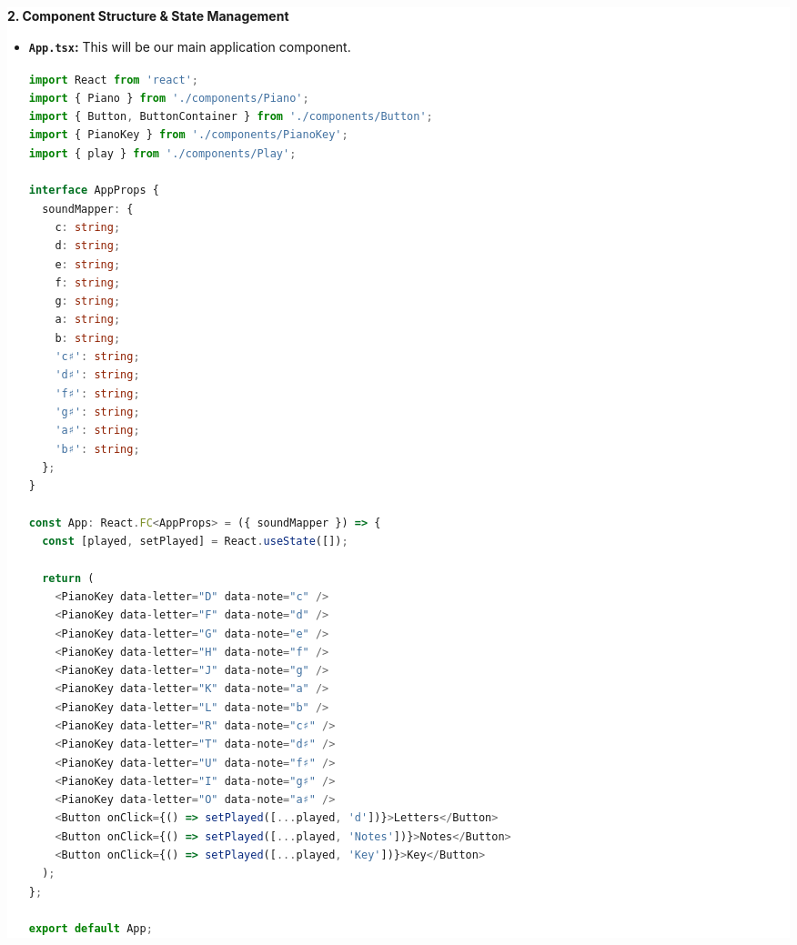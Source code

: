 **2. Component Structure & State Management**

*   **`App.tsx`:**  This will be our main application component.

    ```typescript
    import React from 'react';
    import { Piano } from './components/Piano';
    import { Button, ButtonContainer } from './components/Button';
    import { PianoKey } from './components/PianoKey';
    import { play } from './components/Play';

    interface AppProps {
      soundMapper: {
        c: string;
        d: string;
        e: string;
        f: string;
        g: string;
        a: string;
        b: string;
        'c♯': string;
        'd♯': string;
        'f♯': string;
        'g♯': string;
        'a♯': string;
        'b♯': string;
      };
    }

    const App: React.FC<AppProps> = ({ soundMapper }) => {
      const [played, setPlayed] = React.useState([]);

      return (
        <PianoKey data-letter="D" data-note="c" />
        <PianoKey data-letter="F" data-note="d" />
        <PianoKey data-letter="G" data-note="e" />
        <PianoKey data-letter="H" data-note="f" />
        <PianoKey data-letter="J" data-note="g" />
        <PianoKey data-letter="K" data-note="a" />
        <PianoKey data-letter="L" data-note="b" />
        <PianoKey data-letter="R" data-note="c♯" />
        <PianoKey data-letter="T" data-note="d♯" />
        <PianoKey data-letter="U" data-note="f♯" />
        <PianoKey data-letter="I" data-note="g♯" />
        <PianoKey data-letter="O" data-note="a♯" />
        <Button onClick={() => setPlayed([...played, 'd'])}>Letters</Button>
        <Button onClick={() => setPlayed([...played, 'Notes'])}>Notes</Button>
        <Button onClick={() => setPlayed([...played, 'Key'])}>Key</Button>
      );
    };

    export default App;
    ```
